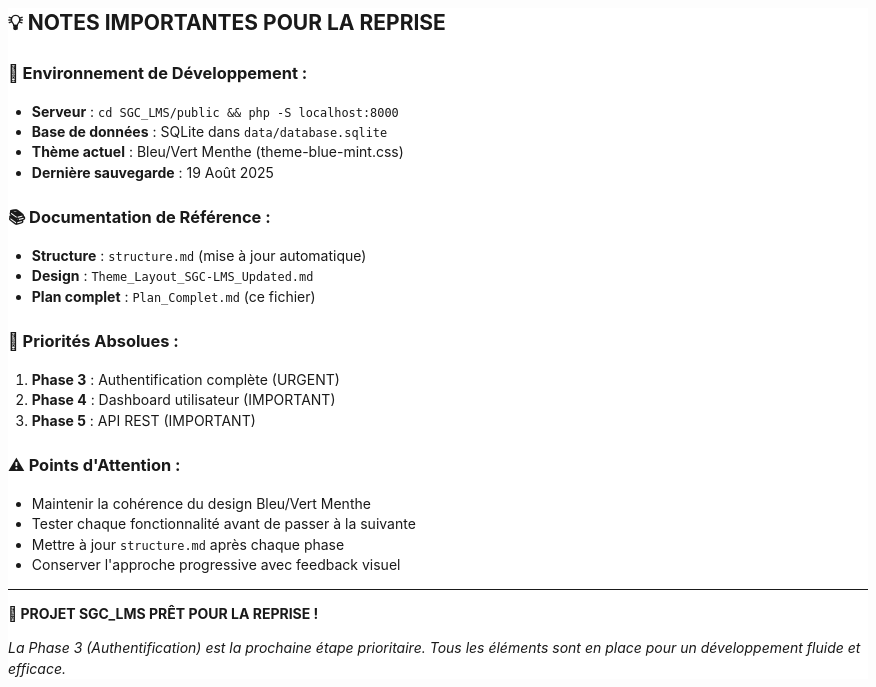 
## 💡 NOTES IMPORTANTES POUR LA REPRISE

### 🔧 Environnement de Développement :
- **Serveur** : `cd SGC_LMS/public && php -S localhost:8000`
- **Base de données** : SQLite dans `data/database.sqlite`
- **Thème actuel** : Bleu/Vert Menthe (theme-blue-mint.css)
- **Dernière sauvegarde** : 19 Août 2025

### 📚 Documentation de Référence :
- **Structure** : `structure.md` (mise à jour automatique)
- **Design** : `Theme_Layout_SGC-LMS_Updated.md`
- **Plan complet** : `Plan_Complet.md` (ce fichier)

### 🎯 Priorités Absolues :
1. **Phase 3** : Authentification complète (URGENT)
2. **Phase 4** : Dashboard utilisateur (IMPORTANT)
3. **Phase 5** : API REST (IMPORTANT)

### ⚠️ Points d'Attention :
- Maintenir la cohérence du design Bleu/Vert Menthe
- Tester chaque fonctionnalité avant de passer à la suivante
- Mettre à jour `structure.md` après chaque phase
- Conserver l'approche progressive avec feedback visuel

---

**🎉 PROJET SGC_LMS PRÊT POUR LA REPRISE !**

*La Phase 3 (Authentification) est la prochaine étape prioritaire. Tous les éléments sont en place pour un développement fluide et efficace.*
